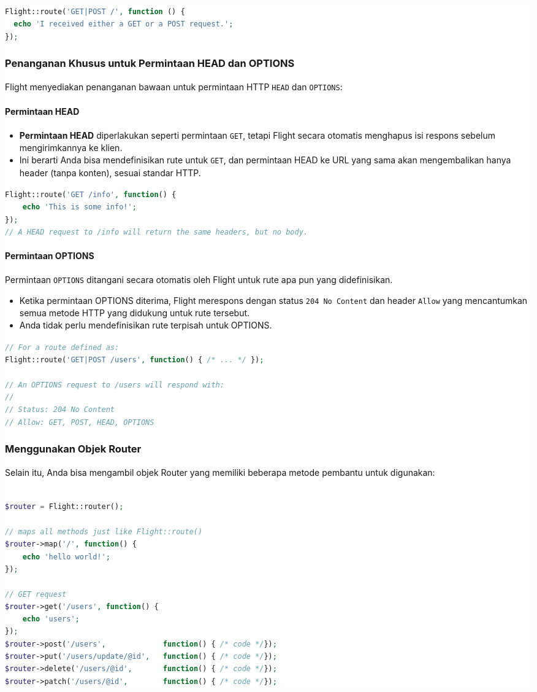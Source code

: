 ```php
Flight::route('GET|POST /', function () {
  echo 'I received either a GET or a POST request.';
});
```

### Penanganan Khusus untuk Permintaan HEAD dan OPTIONS

Flight menyediakan penanganan bawaan untuk permintaan HTTP `HEAD` dan `OPTIONS`:

#### Permintaan HEAD

- **Permintaan HEAD** diperlakukan seperti permintaan `GET`, tetapi Flight secara otomatis menghapus isi respons sebelum mengirimkannya ke klien.
- Ini berarti Anda bisa mendefinisikan rute untuk `GET`, dan permintaan HEAD ke URL yang sama akan mengembalikan hanya header (tanpa konten), sesuai standar HTTP.

```php
Flight::route('GET /info', function() {
    echo 'This is some info!';
});
// A HEAD request to /info will return the same headers, but no body.
```

#### Permintaan OPTIONS

Permintaan `OPTIONS` ditangani secara otomatis oleh Flight untuk rute apa pun yang didefinisikan.
- Ketika permintaan OPTIONS diterima, Flight merespons dengan status `204 No Content` dan header `Allow` yang mencantumkan semua metode HTTP yang didukung untuk rute tersebut.
- Anda tidak perlu mendefinisikan rute terpisah untuk OPTIONS.

```php
// For a route defined as:
Flight::route('GET|POST /users', function() { /* ... */ });

// An OPTIONS request to /users will respond with:
//
// Status: 204 No Content
// Allow: GET, POST, HEAD, OPTIONS
```

### Menggunakan Objek Router

Selain itu, Anda bisa mengambil objek Router yang memiliki beberapa metode pembantu untuk digunakan:

```php

$router = Flight::router();

// maps all methods just like Flight::route()
$router->map('/', function() {
	echo 'hello world!';
});

// GET request
$router->get('/users', function() {
	echo 'users';
});
$router->post('/users', 			function() { /* code */});
$router->put('/users/update/@id', 	function() { /* code */});
$router->delete('/users/@id', 		function() { /* code */});
$router->patch('/users/@id', 		function() { /* code */});
```
